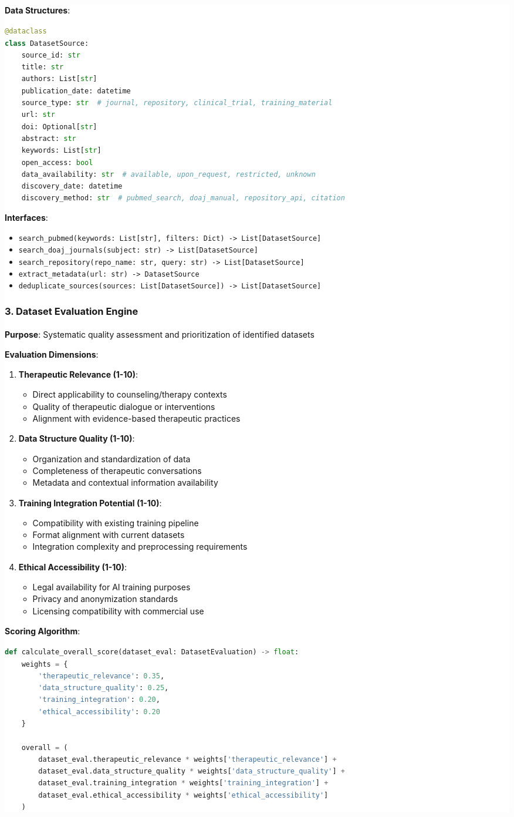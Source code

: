 **Data Structures**:
```python
@dataclass
class DatasetSource:
    source_id: str
    title: str
    authors: List[str]
    publication_date: datetime
    source_type: str  # journal, repository, clinical_trial, training_material
    url: str
    doi: Optional[str]
    abstract: str
    keywords: List[str]
    open_access: bool
    data_availability: str  # available, upon_request, restricted, unknown
    discovery_date: datetime
    discovery_method: str  # pubmed_search, doaj_manual, repository_api, citation
```

**Interfaces**:
- `search_pubmed(keywords: List[str], filters: Dict) -> List[DatasetSource]`
- `search_doaj_journals(subject: str) -> List[DatasetSource]`
- `search_repository(repo_name: str, query: str) -> List[DatasetSource]`
- `extract_metadata(url: str) -> DatasetSource`
- `deduplicate_sources(sources: List[DatasetSource]) -> List[DatasetSource]`

### 3. Dataset Evaluation Engine

**Purpose**: Systematic quality assessment and prioritization of identified datasets

**Evaluation Dimensions**:
1. **Therapeutic Relevance (1-10)**:
   - Direct applicability to counseling/therapy contexts
   - Quality of therapeutic dialogue or interventions
   - Alignment with evidence-based therapeutic practices
   
2. **Data Structure Quality (1-10)**:
   - Organization and standardization of data
   - Completeness of therapeutic conversations
   - Metadata and contextual information availability
   
3. **Training Integration Potential (1-10)**:
   - Compatibility with existing training pipeline
   - Format alignment with current datasets
   - Integration complexity and preprocessing requirements
   
4. **Ethical Accessibility (1-10)**:
   - Legal availability for AI training purposes
   - Privacy and anonymization standards
   - Licensing compatibility with commercial use

**Scoring Algorithm**:
```python
def calculate_overall_score(dataset_eval: DatasetEvaluation) -> float:
    weights = {
        'therapeutic_relevance': 0.35,
        'data_structure_quality': 0.25,
        'training_integration': 0.20,
        'ethical_accessibility': 0.20
    }
    
    overall = (
        dataset_eval.therapeutic_relevance * weights['therapeutic_relevance'] +
        dataset_eval.data_structure_quality * weights['data_structure_quality'] +
        dataset_eval.training_integration * weights['training_integration'] +
        dataset_eval.ethical_accessibility * weights['ethical_accessibility']
    )
```